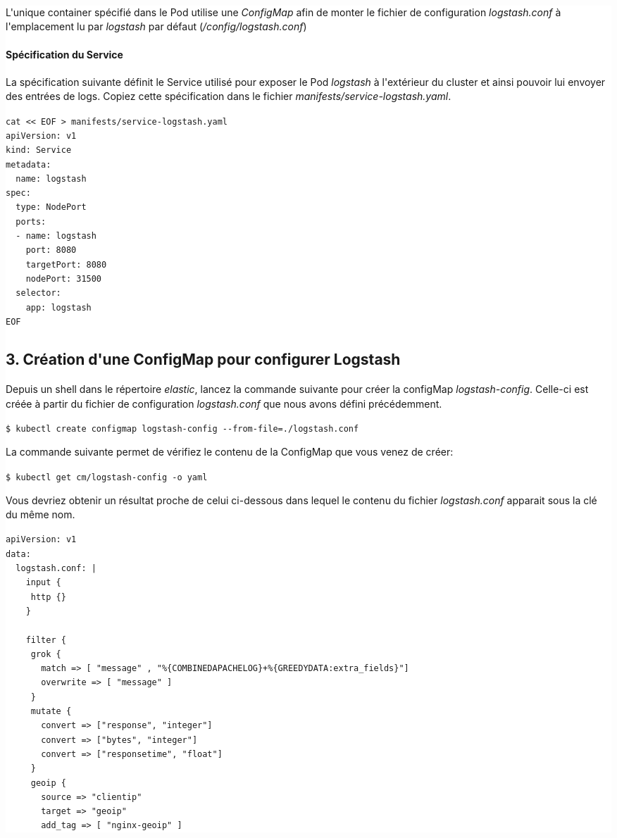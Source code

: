 L'unique container spécifié dans le Pod utilise une *ConfigMap* afin de monter le fichier de configuration *logstash.conf* à l'emplacement lu par *logstash* par défaut (*/config/logstash.conf*)

#### Spécification du Service

La spécification suivante définit le Service utilisé pour exposer le Pod *logstash* à l'extérieur du cluster et ainsi pouvoir lui envoyer des entrées de logs. Copiez cette spécification dans le fichier *manifests/service-logstash.yaml*.

```
cat << EOF > manifests/service-logstash.yaml
apiVersion: v1
kind: Service
metadata:
  name: logstash
spec:
  type: NodePort
  ports:
  - name: logstash
    port: 8080
    targetPort: 8080
    nodePort: 31500
  selector:
    app: logstash
EOF
```

## 3. Création d'une ConfigMap pour configurer Logstash

Depuis un shell dans le répertoire *elastic*, lancez la commande suivante pour créer la configMap *logstash-config*. Celle-ci est créée à partir du fichier de configuration *logstash.conf* que nous avons défini précédemment.

```
$ kubectl create configmap logstash-config --from-file=./logstash.conf
```

La commande suivante permet de vérifiez le contenu de la ConfigMap que vous venez de créer:

```
$ kubectl get cm/logstash-config -o yaml
```

Vous devriez obtenir un résultat proche de celui ci-dessous dans lequel le contenu du fichier *logstash.conf* apparait sous la clé du même nom.

```
apiVersion: v1
data:
  logstash.conf: |
    input {
     http {}
    }

    filter {
     grok {
       match => [ "message" , "%{COMBINEDAPACHELOG}+%{GREEDYDATA:extra_fields}"]
       overwrite => [ "message" ]
     }
     mutate {
       convert => ["response", "integer"]
       convert => ["bytes", "integer"]
       convert => ["responsetime", "float"]
     }
     geoip {
       source => "clientip"
       target => "geoip"
       add_tag => [ "nginx-geoip" ]
```